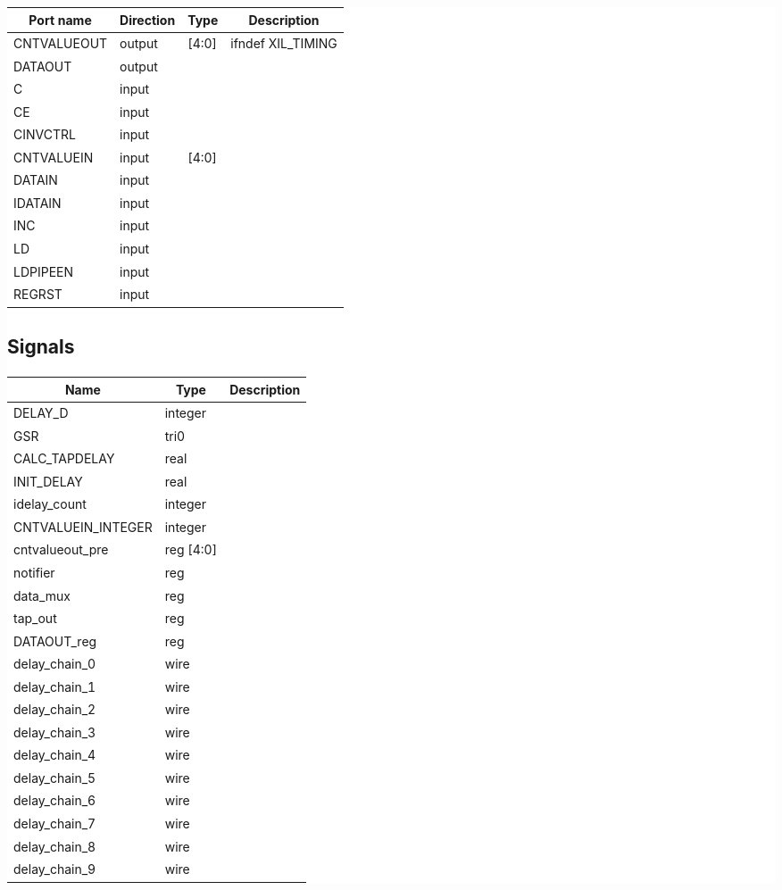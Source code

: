 | Port name   | Direction | Type  | Description       |
| ----------- | --------- | ----- | ----------------- |
| CNTVALUEOUT | output    | [4:0] | ifndef XIL_TIMING |
| DATAOUT     | output    |       |                   |
| C           | input     |       |                   |
| CE          | input     |       |                   |
| CINVCTRL    | input     |       |                   |
| CNTVALUEIN  | input     | [4:0] |                   |
| DATAIN      | input     |       |                   |
| IDATAIN     | input     |       |                   |
| INC         | input     |       |                   |
| LD          | input     |       |                   |
| LDPIPEEN    | input     |       |                   |
| REGRST      | input     |       |                   |
## Signals

| Name               | Type       | Description |
| ------------------ | ---------- | ----------- |
| DELAY_D            | integer    |             |
| GSR                | tri0       |             |
| CALC_TAPDELAY      | real       |             |
| INIT_DELAY         | real       |             |
| idelay_count       | integer    |             |
| CNTVALUEIN_INTEGER | integer    |             |
| cntvalueout_pre    | reg [4:0]  |             |
| notifier           | reg        |             |
| data_mux           | reg        |             |
| tap_out            | reg        |             |
| DATAOUT_reg        | reg        |             |
| delay_chain_0      | wire       |             |
| delay_chain_1      | wire       |             |
| delay_chain_2      | wire       |             |
| delay_chain_3      | wire       |             |
| delay_chain_4      | wire       |             |
| delay_chain_5      | wire       |             |
| delay_chain_6      | wire       |             |
| delay_chain_7      | wire       |             |
| delay_chain_8      | wire       |             |
| delay_chain_9      | wire       |             |